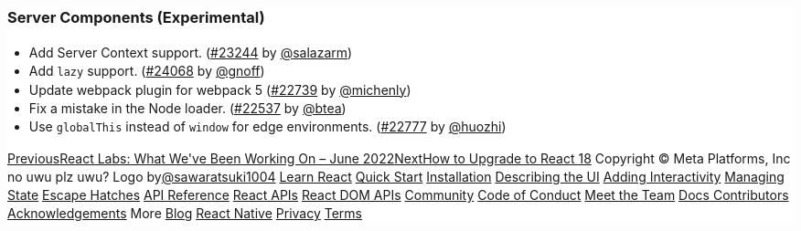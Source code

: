 
### Server Components (Experimental) [](https://react.dev/blog/2022/03/29/react-v18#server-components-experimental "Link for Server Components \(Experimental\) ")
  * Add Server Context support. ([#23244](https://github.com/facebook/react/pull/23244) by [@salazarm](https://github.com/salazarm))
  * Add `lazy` support. ([#24068](https://github.com/facebook/react/pull/24068) by [@gnoff](https://github.com/gnoff))
  * Update webpack plugin for webpack 5 ([#22739](https://github.com/facebook/react/pull/22739) by [@michenly](https://github.com/michenly))
  * Fix a mistake in the Node loader. ([#22537](https://github.com/facebook/react/pull/22537) by [@btea](https://github.com/btea))
  * Use `globalThis` instead of `window` for edge environments. ([#22777](https://github.com/facebook/react/pull/22777) by [@huozhi](https://github.com/huozhi))


[PreviousReact Labs: What We've Been Working On – June 2022](https://react.dev/blog/2022/06/15/react-labs-what-we-have-been-working-on-june-2022)[NextHow to Upgrade to React 18](https://react.dev/blog/2022/03/08/react-18-upgrade-guide)
[](https://opensource.fb.com/)
Copyright © Meta Platforms, Inc
no uwu plz
uwu?
Logo by[@sawaratsuki1004](https://twitter.com/sawaratsuki1004)
[Learn React](https://react.dev/learn)
[Quick Start](https://react.dev/learn)
[Installation](https://react.dev/learn/installation)
[Describing the UI](https://react.dev/learn/describing-the-ui)
[Adding Interactivity](https://react.dev/learn/adding-interactivity)
[Managing State](https://react.dev/learn/managing-state)
[Escape Hatches](https://react.dev/learn/escape-hatches)
[API Reference](https://react.dev/reference/react)
[React APIs](https://react.dev/reference/react)
[React DOM APIs](https://react.dev/reference/react-dom)
[Community](https://react.dev/community)
[Code of Conduct](https://github.com/facebook/react/blob/main/CODE_OF_CONDUCT.md)
[Meet the Team](https://react.dev/community/team)
[Docs Contributors](https://react.dev/community/docs-contributors)
[Acknowledgements](https://react.dev/community/acknowledgements)
More
[Blog](https://react.dev/blog)
[React Native](https://reactnative.dev/)
[Privacy](https://opensource.facebook.com/legal/privacy)
[Terms](https://opensource.fb.com/legal/terms/)
[](https://www.facebook.com/react)[](https://twitter.com/reactjs)[](https://bsky.app/profile/react.dev)[](https://github.com/facebook/react)

